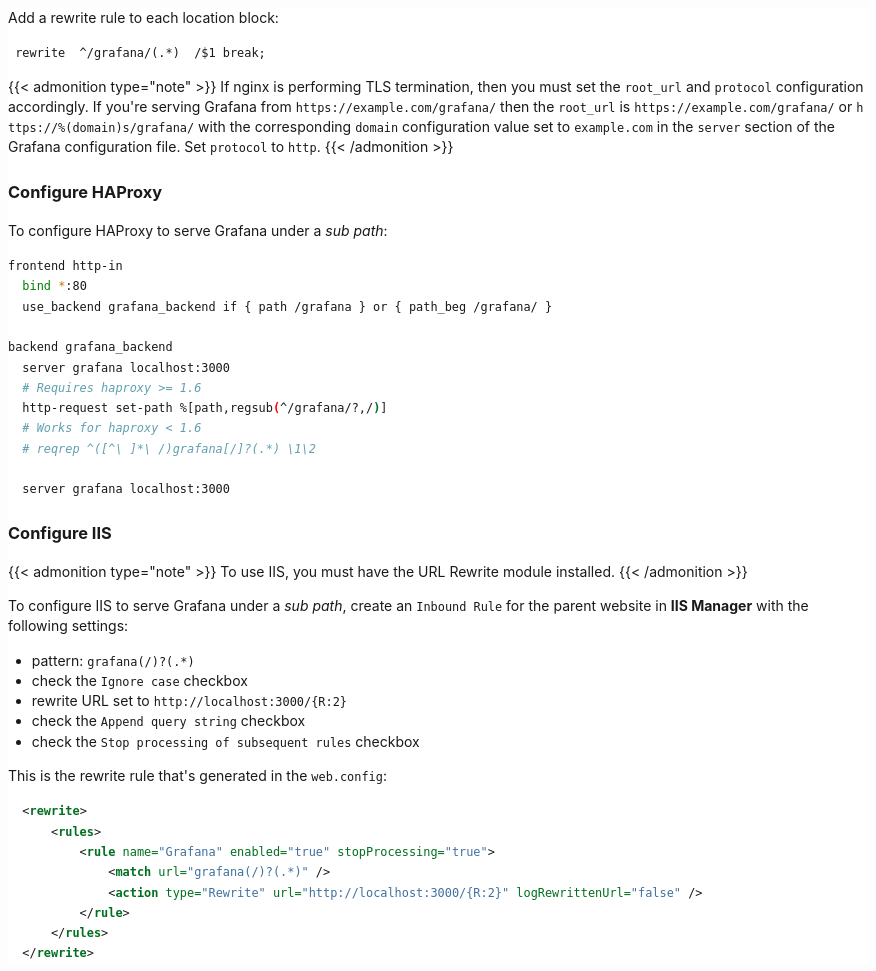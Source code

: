 Add a rewrite rule to each location block:

```
 rewrite  ^/grafana/(.*)  /$1 break;
```

{{\< admonition type="note" \>}}
If nginx is performing TLS termination, then you must set the `root_url` and `protocol` configuration accordingly.
If you're serving Grafana from `https://example.com/grafana/` then the `root_url` is `https://example.com/grafana/` or `https://%(domain)s/grafana/` with the corresponding `domain` configuration value set to `example.com` in the `server` section of the Grafana configuration file.
Set `protocol` to `http`.
{{\< /admonition \>}}

### Configure HAProxy

To configure HAProxy to serve Grafana under a *sub path*:

``` bash
frontend http-in
  bind *:80
  use_backend grafana_backend if { path /grafana } or { path_beg /grafana/ }

backend grafana_backend
  server grafana localhost:3000
  # Requires haproxy >= 1.6
  http-request set-path %[path,regsub(^/grafana/?,/)]
  # Works for haproxy < 1.6
  # reqrep ^([^\ ]*\ /)grafana[/]?(.*) \1\2

  server grafana localhost:3000
```

### Configure IIS

{{\< admonition type="note" \>}}
To use IIS, you must have the URL Rewrite module installed.
{{\< /admonition \>}}

To configure IIS to serve Grafana under a *sub path*, create an `Inbound Rule` for the parent website in **IIS Manager** with the following settings:

- pattern: `grafana(/)?(.*)`
- check the `Ignore case` checkbox
- rewrite URL set to `http://localhost:3000/{R:2}`
- check the `Append query string` checkbox
- check the `Stop processing of subsequent rules` checkbox

This is the rewrite rule that's generated in the `web.config`:

``` xml
  <rewrite>
      <rules>
          <rule name="Grafana" enabled="true" stopProcessing="true">
              <match url="grafana(/)?(.*)" />
              <action type="Rewrite" url="http://localhost:3000/{R:2}" logRewrittenUrl="false" />
          </rule>
      </rules>
  </rewrite>
```
